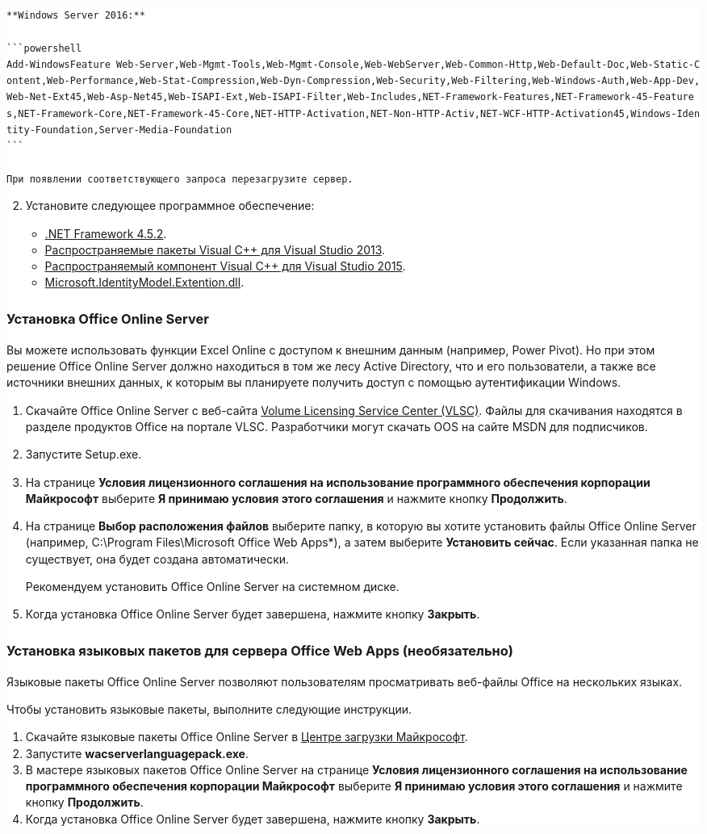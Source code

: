     **Windows Server 2016:**

    ```powershell
    Add-WindowsFeature Web-Server,Web-Mgmt-Tools,Web-Mgmt-Console,Web-WebServer,Web-Common-Http,Web-Default-Doc,Web-Static-Content,Web-Performance,Web-Stat-Compression,Web-Dyn-Compression,Web-Security,Web-Filtering,Web-Windows-Auth,Web-App-Dev,Web-Net-Ext45,Web-Asp-Net45,Web-ISAPI-Ext,Web-ISAPI-Filter,Web-Includes,NET-Framework-Features,NET-Framework-45-Features,NET-Framework-Core,NET-Framework-45-Core,NET-HTTP-Activation,NET-Non-HTTP-Activ,NET-WCF-HTTP-Activation45,Windows-Identity-Foundation,Server-Media-Foundation
    ```

    При появлении соответствующего запроса перезагрузите сервер.
2. Установите следующее программное обеспечение:

   * [.NET Framework 4.5.2](https://go.microsoft.com/fwlink/p/?LinkId=510096).
   * [Распространяемые пакеты Visual C++ для Visual Studio 2013](https://www.microsoft.com/download/details.aspx?id=40784).
   * [Распространяемый компонент Visual C++ для Visual Studio 2015](https://go.microsoft.com/fwlink/p/?LinkId=620071).
   * [Microsoft.IdentityModel.Extention.dll](https://go.microsoft.com/fwlink/p/?LinkId=620072).

### <a name="install-office-online-server"></a>Установка Office Online Server

Вы можете использовать функции Excel Online с доступом к внешним данным (например, Power Pivot). Но при этом решение Office Online Server должно находиться в том же лесу Active Directory, что и его пользователи, а также все источники внешних данных, к которым вы планируете получить доступ с помощью аутентификации Windows.

1. Скачайте Office Online Server с веб-сайта [Volume Licensing Service Center (VLSC)](http://go.microsoft.com/fwlink/p/?LinkId=256561). Файлы для скачивания находятся в разделе продуктов Office на портале VLSC. Разработчики могут скачать OOS на сайте MSDN для подписчиков.
2. Запустите Setup.exe.
3. На странице **Условия лицензионного соглашения на использование программного обеспечения корпорации Майкрософт** выберите **Я принимаю условия этого соглашения** и нажмите кнопку **Продолжить**.
4. На странице **Выбор расположения файлов** выберите папку, в которую вы хотите установить файлы Office Online Server (например, C:\Program Files\Microsoft Office Web Apps\*), а затем выберите **Установить сейчас**. Если указанная папка не существует, она будет создана автоматически.

    Рекомендуем установить Office Online Server на системном диске.

5. Когда установка Office Online Server будет завершена, нажмите кнопку **Закрыть**.

### <a name="install-language-packs-for-office-web-apps-server-optional"></a>Установка языковых пакетов для сервера Office Web Apps (необязательно)

Языковые пакеты Office Online Server позволяют пользователям просматривать веб-файлы Office на нескольких языках.

Чтобы установить языковые пакеты, выполните следующие инструкции.

1. Скачайте языковые пакеты Office Online Server в [Центре загрузки Майкрософт](http://go.microsoft.com/fwlink/p/?LinkId=798136).
2. Запустите **wacserverlanguagepack.exe**.
3. В мастере языковых пакетов Office Online Server на странице **Условия лицензионного соглашения на использование программного обеспечения корпорации Майкрософт** выберите **Я принимаю условия этого соглашения** и нажмите кнопку **Продолжить**.
4. Когда установка Office Online Server будет завершена, нажмите кнопку **Закрыть**.
